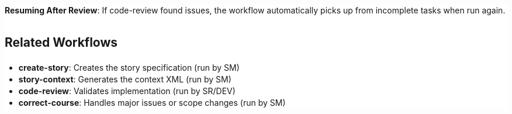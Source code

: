 **Resuming After Review**: If code-review found issues, the workflow automatically picks up from incomplete tasks when run again.

## Related Workflows

- **create-story**: Creates the story specification (run by SM)
- **story-context**: Generates the context XML (run by SM)
- **code-review**: Validates implementation (run by SR/DEV)
- **correct-course**: Handles major issues or scope changes (run by SM)
